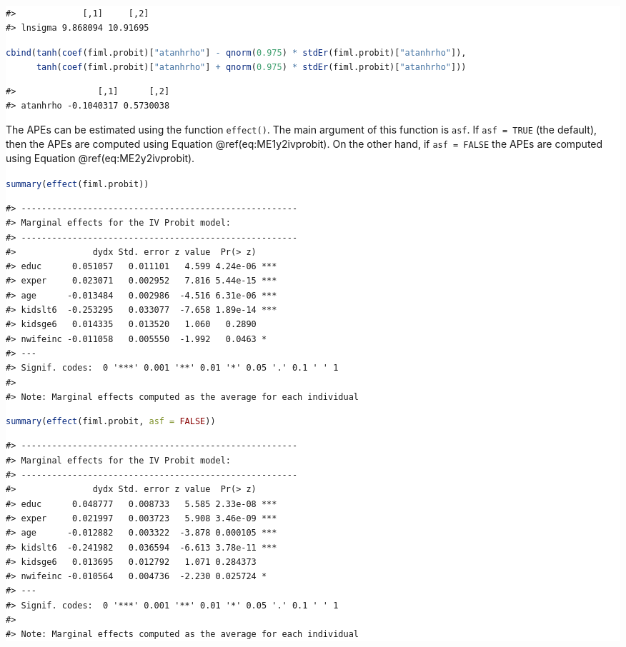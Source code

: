 ```
#>             [,1]     [,2]
#> lnsigma 9.868094 10.91695
```

```r
cbind(tanh(coef(fiml.probit)["atanhrho"] - qnorm(0.975) * stdEr(fiml.probit)["atanhrho"]), 
      tanh(coef(fiml.probit)["atanhrho"] + qnorm(0.975) * stdEr(fiml.probit)["atanhrho"]))
```

```
#>                [,1]      [,2]
#> atanhrho -0.1040317 0.5730038
```

The APEs can be estimated using the function `effect()`. The main argument of this function is `asf`. If `asf = TRUE` (the default), then the APEs are computed using Equation \@ref(eq:ME1y2ivprobit). On the other hand, if `asf = FALSE` the APEs are computed using Equation \@ref(eq:ME2y2ivprobit). 


```r
summary(effect(fiml.probit))
```

```
#> ------------------------------------------------------
#> Marginal effects for the IV Probit model:
#> ------------------------------------------------------
#>               dydx Std. error z value  Pr(> z)    
#> educ      0.051057   0.011101   4.599 4.24e-06 ***
#> exper     0.023071   0.002952   7.816 5.44e-15 ***
#> age      -0.013484   0.002986  -4.516 6.31e-06 ***
#> kidslt6  -0.253295   0.033077  -7.658 1.89e-14 ***
#> kidsge6   0.014335   0.013520   1.060   0.2890    
#> nwifeinc -0.011058   0.005550  -1.992   0.0463 *  
#> ---
#> Signif. codes:  0 '***' 0.001 '**' 0.01 '*' 0.05 '.' 0.1 ' ' 1
#> 
#> Note: Marginal effects computed as the average for each individual
```

```r
summary(effect(fiml.probit, asf = FALSE))
```

```
#> ------------------------------------------------------
#> Marginal effects for the IV Probit model:
#> ------------------------------------------------------
#>               dydx Std. error z value  Pr(> z)    
#> educ      0.048777   0.008733   5.585 2.33e-08 ***
#> exper     0.021997   0.003723   5.908 3.46e-09 ***
#> age      -0.012882   0.003322  -3.878 0.000105 ***
#> kidslt6  -0.241982   0.036594  -6.613 3.78e-11 ***
#> kidsge6   0.013695   0.012792   1.071 0.284373    
#> nwifeinc -0.010564   0.004736  -2.230 0.025724 *  
#> ---
#> Signif. codes:  0 '***' 0.001 '**' 0.01 '*' 0.05 '.' 0.1 ' ' 1
#> 
#> Note: Marginal effects computed as the average for each individual
```
